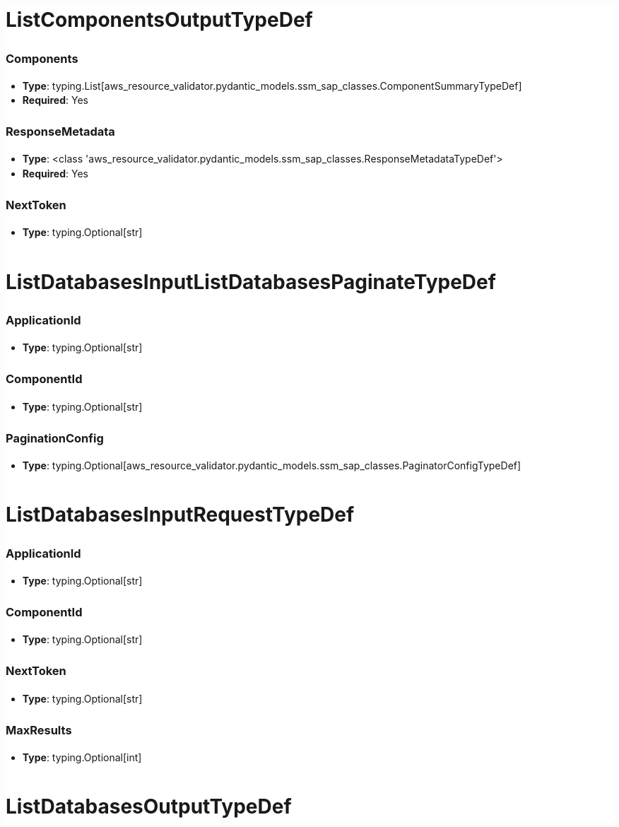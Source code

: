 
# ListComponentsOutputTypeDef

### Components
- **Type**: typing.List[aws_resource_validator.pydantic_models.ssm_sap_classes.ComponentSummaryTypeDef]
- **Required**: Yes

### ResponseMetadata
- **Type**: <class 'aws_resource_validator.pydantic_models.ssm_sap_classes.ResponseMetadataTypeDef'>
- **Required**: Yes

### NextToken
- **Type**: typing.Optional[str]


# ListDatabasesInputListDatabasesPaginateTypeDef

### ApplicationId
- **Type**: typing.Optional[str]

### ComponentId
- **Type**: typing.Optional[str]

### PaginationConfig
- **Type**: typing.Optional[aws_resource_validator.pydantic_models.ssm_sap_classes.PaginatorConfigTypeDef]


# ListDatabasesInputRequestTypeDef

### ApplicationId
- **Type**: typing.Optional[str]

### ComponentId
- **Type**: typing.Optional[str]

### NextToken
- **Type**: typing.Optional[str]

### MaxResults
- **Type**: typing.Optional[int]


# ListDatabasesOutputTypeDef

